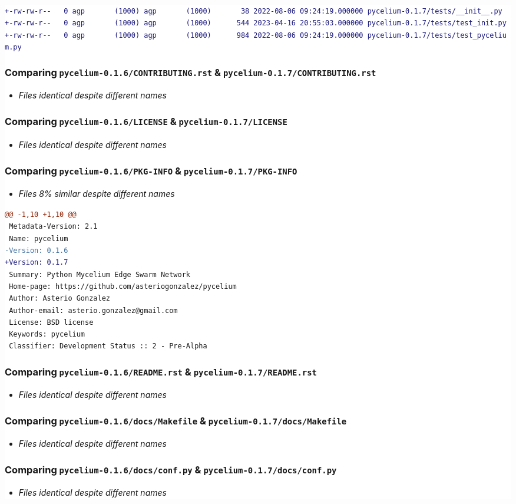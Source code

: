 ```diff
+-rw-rw-r--   0 agp       (1000) agp       (1000)       38 2022-08-06 09:24:19.000000 pycelium-0.1.7/tests/__init__.py
+-rw-rw-r--   0 agp       (1000) agp       (1000)      544 2023-04-16 20:55:03.000000 pycelium-0.1.7/tests/test_init.py
+-rw-rw-r--   0 agp       (1000) agp       (1000)      984 2022-08-06 09:24:19.000000 pycelium-0.1.7/tests/test_pycelium.py
```

### Comparing `pycelium-0.1.6/CONTRIBUTING.rst` & `pycelium-0.1.7/CONTRIBUTING.rst`

 * *Files identical despite different names*

### Comparing `pycelium-0.1.6/LICENSE` & `pycelium-0.1.7/LICENSE`

 * *Files identical despite different names*

### Comparing `pycelium-0.1.6/PKG-INFO` & `pycelium-0.1.7/PKG-INFO`

 * *Files 8% similar despite different names*

```diff
@@ -1,10 +1,10 @@
 Metadata-Version: 2.1
 Name: pycelium
-Version: 0.1.6
+Version: 0.1.7
 Summary: Python Mycelium Edge Swarm Network
 Home-page: https://github.com/asteriogonzalez/pycelium
 Author: Asterio Gonzalez
 Author-email: asterio.gonzalez@gmail.com
 License: BSD license
 Keywords: pycelium
 Classifier: Development Status :: 2 - Pre-Alpha
```

### Comparing `pycelium-0.1.6/README.rst` & `pycelium-0.1.7/README.rst`

 * *Files identical despite different names*

### Comparing `pycelium-0.1.6/docs/Makefile` & `pycelium-0.1.7/docs/Makefile`

 * *Files identical despite different names*

### Comparing `pycelium-0.1.6/docs/conf.py` & `pycelium-0.1.7/docs/conf.py`

 * *Files identical despite different names*
